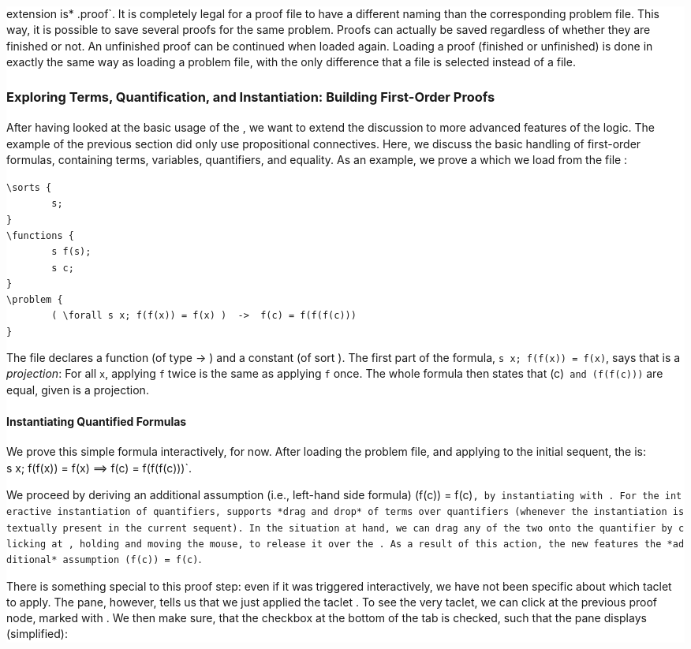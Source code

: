 extension is* .proof`. It is completely legal for a proof file to have
a different naming than the corresponding problem file. This way, it is possible
to save several proofs for the same problem. Proofs can actually be saved
regardless of whether they are finished or not. An unfinished proof can be
continued when loaded again. Loading a proof (finished or unfinished) is done in
exactly the same way as loading a problem file, with the only difference that
a file is selected instead of a file.

### Exploring Terms, Quantification, and Instantiation: Building First-Order Proofs

After having looked at the basic usage of the , we want to extend the
discussion to more advanced features of the logic. The example of the
previous section did only use propositional connectives. Here, we
discuss the basic handling of first-order formulas, containing terms,
variables, quantifiers, and equality. As an example, we prove a which we
load from the file :

```
\sorts {
        s;
}
\functions {
        s f(s);
        s c;
}
\problem {
        ( \forall s x; f(f(x)) = f(x) )  ->  f(c) = f(f(f(c)))
}
```


The file declares a function (of type $\rightarrow$ ) and a constant (of sort ).
The first part of the formula, `s x; f(f(x)) = f(x)`, says that is
a *projection*: For all `x`, applying `f` twice is the same as applying `f`
once. The whole formula then states that (c)` and (f(f(c)))` are equal, given is
a projection.

#### Instantiating Quantified Formulas 

We prove this simple formula interactively, for now. After loading the
problem file, and applying to the initial sequent, the is:\
s x; f(f(x)) = f(x) ==> f(c) = f(f(f(c)))`.

We proceed by deriving an additional assumption (i.e., left-hand side
formula) (f(c)) = f(c)`, by instantiating with . For the interactive
instantiation of quantifiers, supports *drag and drop* of terms over
quantifiers (whenever the instantiation is textually present in the
current sequent). In the situation at hand, we can drag any of the two
onto the quantifier by clicking at , holding and moving the mouse, to
release it over the . As a result of this action, the new features the
*additional* assumption (f(c)) = f(c)`.

There is something special to this proof step: even if it was triggered
interactively, we have not been specific about which taclet to apply.
The pane, however, tells us that we just applied the taclet . To see the
very taclet, we can click at the previous proof node, marked with . We
then make sure, that the checkbox at the bottom of the tab is checked,
such that the pane displays (simplified):

